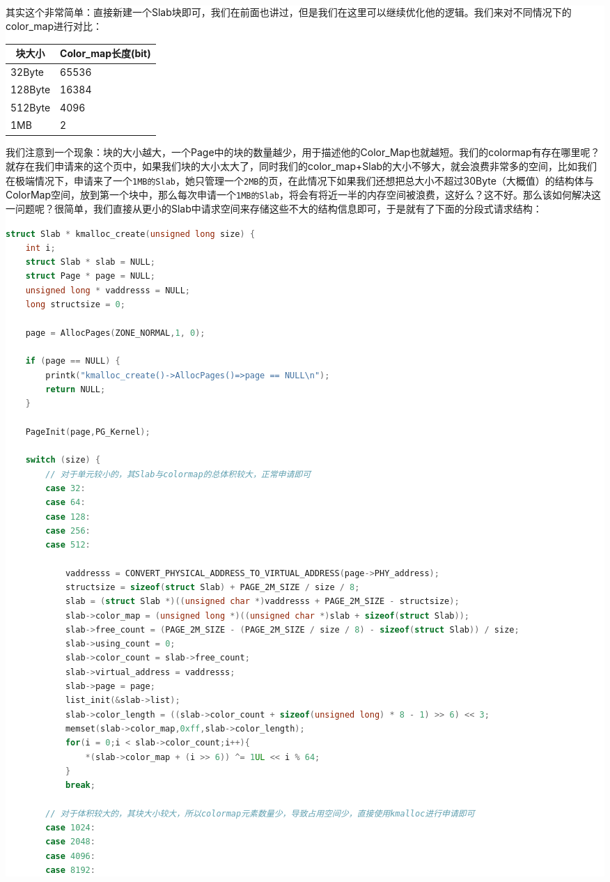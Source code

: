 其实这个非常简单：直接新建一个Slab块即可，我们在前面也讲过，但是我们在这里可以继续优化他的逻辑。我们来对不同情况下的color_map进行对比：

| 块大小  | Color_map长度(bit) |
| ------- | ------------------ |
| 32Byte  | 65536              |
| 128Byte | 16384              |
| 512Byte | 4096               |
| 1MB     | 2                  |

我们注意到一个现象：块的大小越大，一个Page中的块的数量越少，用于描述他的Color_Map也就越短。我们的colormap有存在哪里呢？就存在我们申请来的这个页中，如果我们块的大小太大了，同时我们的color_map+Slab的大小不够大，就会浪费非常多的空间，比如我们在极端情况下，申请来了一个`1MB的Slab`，她只管理一个`2MB`的页，在此情况下如果我们还想把总大小不超过30Byte（大概值）的结构体与ColorMap空间，放到第一个块中，那么每次申请一个`1MB的Slab`，将会有将近一半的内存空间被浪费，这好么？这不好。那么该如何解决这一问题呢？很简单，我们直接从更小的Slab中请求空间来存储这些不大的结构信息即可，于是就有了下面的分段式请求结构：

```C
struct Slab * kmalloc_create(unsigned long size) {
	int i;
	struct Slab * slab = NULL;
	struct Page * page = NULL;
	unsigned long * vaddresss = NULL;
	long structsize = 0;

	page = AllocPages(ZONE_NORMAL,1, 0);
	
	if (page == NULL) {
		printk("kmalloc_create()->AllocPages()=>page == NULL\n");
		return NULL;
	}
	
	PageInit(page,PG_Kernel);

	switch (size) {
		// 对于单元较小的，其Slab与colormap的总体积较大，正常申请即可
		case 32:
		case 64:
		case 128:
		case 256:
		case 512:

			vaddresss = CONVERT_PHYSICAL_ADDRESS_TO_VIRTUAL_ADDRESS(page->PHY_address);
			structsize = sizeof(struct Slab) + PAGE_2M_SIZE / size / 8;
			slab = (struct Slab *)((unsigned char *)vaddresss + PAGE_2M_SIZE - structsize);
			slab->color_map = (unsigned long *)((unsigned char *)slab + sizeof(struct Slab));
			slab->free_count = (PAGE_2M_SIZE - (PAGE_2M_SIZE / size / 8) - sizeof(struct Slab)) / size;
			slab->using_count = 0;
			slab->color_count = slab->free_count;
			slab->virtual_address = vaddresss;
			slab->page = page;
			list_init(&slab->list);
			slab->color_length = ((slab->color_count + sizeof(unsigned long) * 8 - 1) >> 6) << 3;
			memset(slab->color_map,0xff,slab->color_length);
			for(i = 0;i < slab->color_count;i++){
                *(slab->color_map + (i >> 6)) ^= 1UL << i % 64;
            }
			break;

		// 对于体积较大的，其块大小较大，所以colormap元素数量少，导致占用空间少，直接使用kmalloc进行申请即可
		case 1024:
		case 2048:
		case 4096:
		case 8192:
```